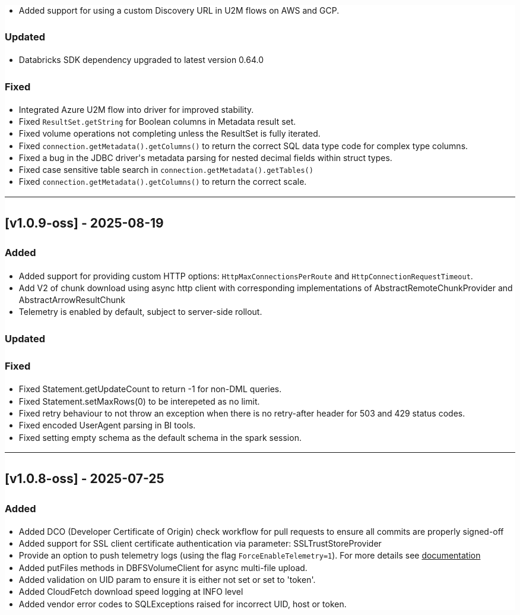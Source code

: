 - Added support for using a custom Discovery URL in U2M flows on AWS and GCP.

### Updated
- Databricks SDK dependency upgraded to latest version 0.64.0

### Fixed
- Integrated Azure U2M flow into driver for improved stability.
- Fixed `ResultSet.getString` for Boolean columns in Metadata result set.
- Fixed volume operations not completing unless the ResultSet is fully iterated.
- Fixed `connection.getMetadata().getColumns()` to return the correct SQL data type code for complex type columns.
- Fixed a bug in the JDBC driver's metadata parsing for nested decimal fields within struct types.
- Fixed case sensitive table search in `connection.getMetadata().getTables()`
- Fixed `connection.getMetadata().getColumns()` to return the correct scale.
---

## [v1.0.9-oss] - 2025-08-19
### Added
- Added support for providing custom HTTP options: `HttpMaxConnectionsPerRoute` and `HttpConnectionRequestTimeout`.
- Add V2 of chunk download using async http client with corresponding implementations of AbstractRemoteChunkProvider and
  AbstractArrowResultChunk
- Telemetry is enabled by default, subject to server-side rollout.

### Updated

### Fixed
- Fixed Statement.getUpdateCount to return -1 for non-DML queries.
- Fixed Statement.setMaxRows(0) to be interepeted as no limit.
- Fixed retry behaviour to not throw an exception when there is no retry-after header for 503 and 429 status codes.
- Fixed encoded UserAgent parsing in BI tools.
- Fixed setting empty schema as the default schema in the spark session.
---

## [v1.0.8-oss] - 2025-07-25

### Added
- Added DCO (Developer Certificate of Origin) check workflow for pull requests to ensure all commits are properly signed-off
- Added support for SSL client certificate authentication via parameter: SSLTrustStoreProvider
- Provide an option to push telemetry logs (using the flag `ForceEnableTelemetry=1`). For more details see [documentation](https://docs.databricks.com/aws/en/integrations/jdbc-oss/properties#-telemetry-collection)
- Added putFiles methods in DBFSVolumeClient for async multi-file upload.
- Added validation on UID param to ensure it is either not set or set to 'token'.
- Added CloudFetch download speed logging at INFO level
- Added vendor error codes to SQLExceptions raised for incorrect UID, host or token.
